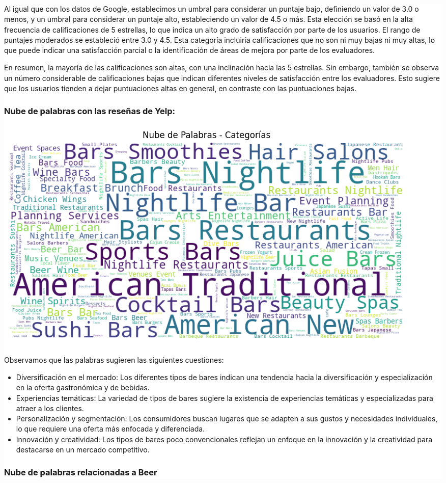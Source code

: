 Al igual que con los datos de Google, establecimos un umbral para considerar un puntaje bajo, definiendo un valor de 3.0 o menos, y un umbral para considerar un puntaje alto, estableciendo un valor de 4.5 o más. Esta elección se basó en la alta frecuencia de calificaciones de 5 estrellas, lo que indica un alto grado de satisfacción por parte de los usuarios. El rango de puntajes moderados se estableció entre 3.0 y 4.5. Esta categoría incluiría calificaciones que no son ni muy bajas ni muy altas, lo que puede indicar una satisfacción parcial o la identificación de áreas de mejora por parte de los evaluadores.

En resumen, la mayoría de las calificaciones son altas, con una inclinación hacia las 5 estrellas. Sin embargo, también se observa un número considerable de calificaciones bajas que indican diferentes niveles de satisfacción entre los evaluadores. Esto sugiere que los usuarios tienden a dejar puntuaciones altas en general, en contraste con las puntuaciones bajas.

### Nube de palabras con las reseñas de Yelp:

![alt text](../imgs/Yelp-Busnisess-nube-palabras.png)

Observamos que las palabras sugieren las siguientes cuestiones:

* Diversificación en el mercado: Los diferentes tipos de bares indican una tendencia hacia la diversificación y especialización en la oferta gastronómica y de bebidas.
* Experiencias temáticas: La variedad de tipos de bares sugiere la existencia de experiencias temáticas y especializadas para atraer a los clientes.
* Personalización y segmentación: Los consumidores buscan lugares que se adapten a sus gustos y necesidades individuales, lo que requiere una oferta más enfocada y diferenciada.
* Innovación y creatividad: Los tipos de bares poco convencionales reflejan un enfoque en la innovación y la creatividad para destacarse en un mercado competitivo.

### Nube de palabras relacionadas a Beer
